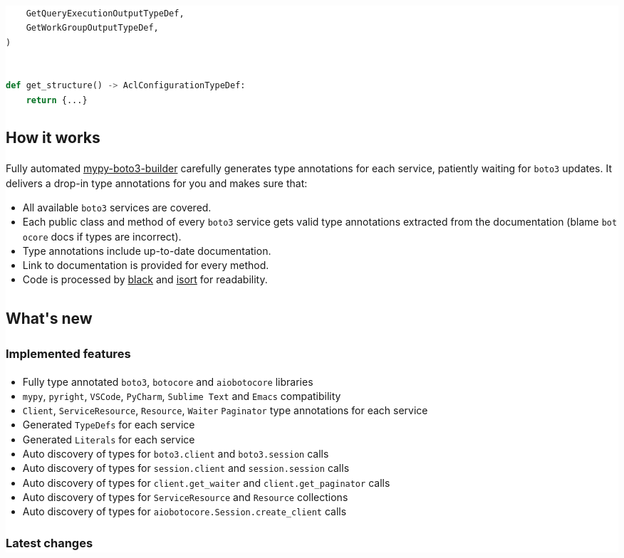```python
    GetQueryExecutionOutputTypeDef,
    GetWorkGroupOutputTypeDef,
)


def get_structure() -> AclConfigurationTypeDef:
    return {...}
```

<a id="how-it-works"></a>

## How it works

Fully automated
[mypy-boto3-builder](https://github.com/youtype/mypy_boto3_builder) carefully
generates type annotations for each service, patiently waiting for `boto3`
updates. It delivers a drop-in type annotations for you and makes sure that:

- All available `boto3` services are covered.
- Each public class and method of every `boto3` service gets valid type
  annotations extracted from the documentation (blame `botocore` docs if types
  are incorrect).
- Type annotations include up-to-date documentation.
- Link to documentation is provided for every method.
- Code is processed by [black](https://github.com/psf/black) and
  [isort](https://github.com/PyCQA/isort) for readability.

<a id="what's-new"></a>

## What's new

<a id="implemented-features"></a>

### Implemented features

- Fully type annotated `boto3`, `botocore` and `aiobotocore` libraries
- `mypy`, `pyright`, `VSCode`, `PyCharm`, `Sublime Text` and `Emacs`
  compatibility
- `Client`, `ServiceResource`, `Resource`, `Waiter` `Paginator` type
  annotations for each service
- Generated `TypeDefs` for each service
- Generated `Literals` for each service
- Auto discovery of types for `boto3.client` and `boto3.session` calls
- Auto discovery of types for `session.client` and `session.session` calls
- Auto discovery of types for `client.get_waiter` and `client.get_paginator`
  calls
- Auto discovery of types for `ServiceResource` and `Resource` collections
- Auto discovery of types for `aiobotocore.Session.create_client` calls

<a id="latest-changes"></a>

### Latest changes
